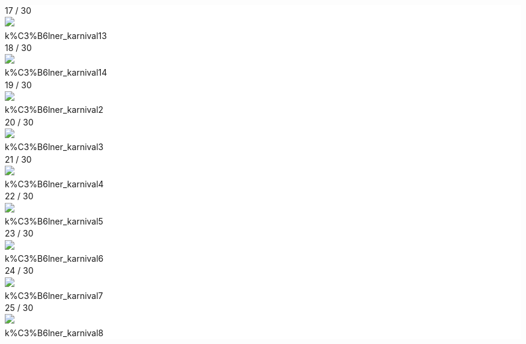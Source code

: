 <div class="mySlides fade">
    <div class="numbertext">17 / 30</div>
    <img src="https://storage.googleapis.com/vuecli-profile-website/blog_posts%2F2022%2F11%2F11%2Fresized_k%C3%B6lner_karnival13.jpg" style="width:100%">
    <div class="text">k%C3%B6lner_karnival13</div>
</div>
    
<div class="mySlides fade">
    <div class="numbertext">18 / 30</div>
    <img src="https://storage.googleapis.com/vuecli-profile-website/blog_posts%2F2022%2F11%2F11%2Fresized_k%C3%B6lner_karnival14.jpg" style="width:100%">
    <div class="text">k%C3%B6lner_karnival14</div>
</div>
    
<div class="mySlides fade">
    <div class="numbertext">19 / 30</div>
    <img src="https://storage.googleapis.com/vuecli-profile-website/blog_posts%2F2022%2F11%2F11%2Fresized_k%C3%B6lner_karnival2.jpg" style="width:100%">
    <div class="text">k%C3%B6lner_karnival2</div>
</div>
    
<div class="mySlides fade">
    <div class="numbertext">20 / 30</div>
    <img src="https://storage.googleapis.com/vuecli-profile-website/blog_posts%2F2022%2F11%2F11%2Fresized_k%C3%B6lner_karnival3.jpg" style="width:100%">
    <div class="text">k%C3%B6lner_karnival3</div>
</div>
    
<div class="mySlides fade">
    <div class="numbertext">21 / 30</div>
    <img src="https://storage.googleapis.com/vuecli-profile-website/blog_posts%2F2022%2F11%2F11%2Fresized_k%C3%B6lner_karnival4.jpg" style="width:100%">
    <div class="text">k%C3%B6lner_karnival4</div>
</div>
    
<div class="mySlides fade">
    <div class="numbertext">22 / 30</div>
    <img src="https://storage.googleapis.com/vuecli-profile-website/blog_posts%2F2022%2F11%2F11%2Fresized_k%C3%B6lner_karnival5.jpg" style="width:100%">
    <div class="text">k%C3%B6lner_karnival5</div>
</div>
    
<div class="mySlides fade">
    <div class="numbertext">23 / 30</div>
    <img src="https://storage.googleapis.com/vuecli-profile-website/blog_posts%2F2022%2F11%2F11%2Fresized_k%C3%B6lner_karnival6.jpg" style="width:100%">
    <div class="text">k%C3%B6lner_karnival6</div>
</div>
    
<div class="mySlides fade">
    <div class="numbertext">24 / 30</div>
    <img src="https://storage.googleapis.com/vuecli-profile-website/blog_posts%2F2022%2F11%2F11%2Fresized_k%C3%B6lner_karnival7.jpg" style="width:100%">
    <div class="text">k%C3%B6lner_karnival7</div>
</div>
    
<div class="mySlides fade">
    <div class="numbertext">25 / 30</div>
    <img src="https://storage.googleapis.com/vuecli-profile-website/blog_posts%2F2022%2F11%2F11%2Fresized_k%C3%B6lner_karnival8.jpg" style="width:100%">
    <div class="text">k%C3%B6lner_karnival8</div>
</div>
    